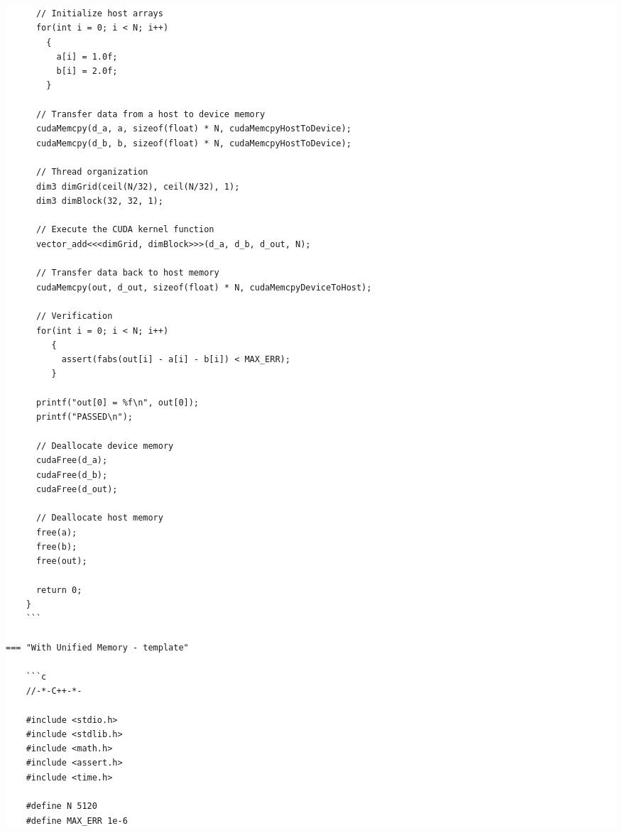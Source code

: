           // Initialize host arrays
          for(int i = 0; i < N; i++)
            {
              a[i] = 1.0f;
              b[i] = 2.0f;
            }

          // Transfer data from a host to device memory
          cudaMemcpy(d_a, a, sizeof(float) * N, cudaMemcpyHostToDevice);
          cudaMemcpy(d_b, b, sizeof(float) * N, cudaMemcpyHostToDevice);

          // Thread organization 
          dim3 dimGrid(ceil(N/32), ceil(N/32), 1);
          dim3 dimBlock(32, 32, 1);
           
          // Execute the CUDA kernel function 
          vector_add<<<dimGrid, dimBlock>>>(d_a, d_b, d_out, N);

          // Transfer data back to host memory
          cudaMemcpy(out, d_out, sizeof(float) * N, cudaMemcpyDeviceToHost);

          // Verification
          for(int i = 0; i < N; i++)
             {
               assert(fabs(out[i] - a[i] - b[i]) < MAX_ERR);
             }

          printf("out[0] = %f\n", out[0]);
          printf("PASSED\n");

          // Deallocate device memory
          cudaFree(d_a);
          cudaFree(d_b);
          cudaFree(d_out);

          // Deallocate host memory
          free(a); 
          free(b); 
          free(out);
  
          return 0;
        }
        ```

    === "With Unified Memory - template"
   
        ```c
        //-*-C++-*-
        
        #include <stdio.h>
        #include <stdlib.h>
        #include <math.h>
        #include <assert.h>
        #include <time.h>

        #define N 5120
        #define MAX_ERR 1e-6
